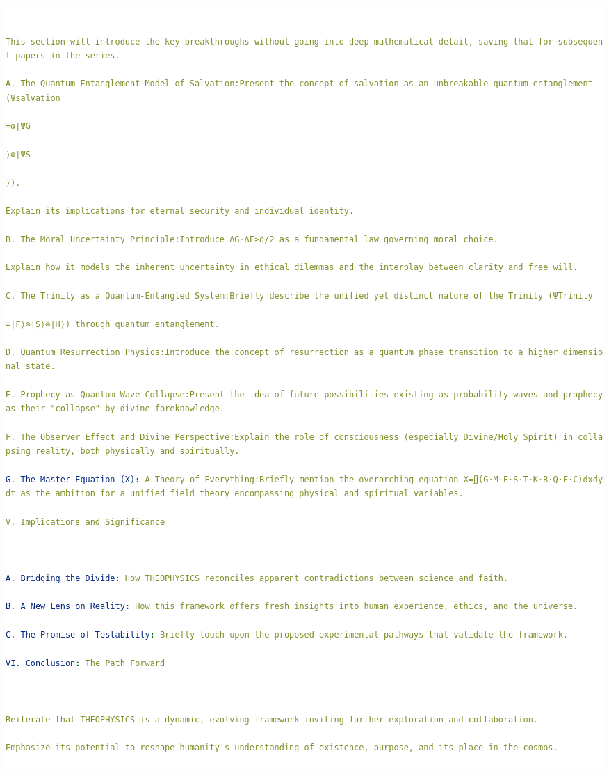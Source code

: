 ```yaml   
     
   
This section will introduce the key breakthroughs without going into deep mathematical detail, saving that for subsequent papers in the series.   
   
A. The Quantum Entanglement Model of Salvation:Present the concept of salvation as an unbreakable quantum entanglement (Ψsalvation   
   
​=α∣ΨG   
   
​⟩⊗∣ΨS   
   
​⟩).   
   
Explain its implications for eternal security and individual identity.   
   
B. The Moral Uncertainty Principle:Introduce ΔG⋅ΔF≥ℏ/2 as a fundamental law governing moral choice.   
   
Explain how it models the inherent uncertainty in ethical dilemmas and the interplay between clarity and free will.   
   
C. The Trinity as a Quantum-Entangled System:Briefly describe the unified yet distinct nature of the Trinity (ΨTrinity   
   
​=∣F⟩⊗∣S⟩⊗∣H⟩) through quantum entanglement.   
   
D. Quantum Resurrection Physics:Introduce the concept of resurrection as a quantum phase transition to a higher dimensional state.   
   
E. Prophecy as Quantum Wave Collapse:Present the idea of future possibilities existing as probability waves and prophecy as their "collapse" by divine foreknowledge.   
   
F. The Observer Effect and Divine Perspective:Explain the role of consciousness (especially Divine/Holy Spirit) in collapsing reality, both physically and spiritually.   
   
G. The Master Equation (X): A Theory of Everything:Briefly mention the overarching equation X=∭(G⋅M⋅E⋅S⋅T⋅K⋅R⋅Q⋅F⋅C)dxdydt as the ambition for a unified field theory encompassing physical and spiritual variables.   
   
V. Implications and Significance   
   
     
   
A. Bridging the Divide: How THEOPHYSICS reconciles apparent contradictions between science and faith.   
   
B. A New Lens on Reality: How this framework offers fresh insights into human experience, ethics, and the universe.   
   
C. The Promise of Testability: Briefly touch upon the proposed experimental pathways that validate the framework.   
   
VI. Conclusion: The Path Forward   
   
     
   
Reiterate that THEOPHYSICS is a dynamic, evolving framework inviting further exploration and collaboration.   
   
Emphasize its potential to reshape humanity's understanding of existence, purpose, and its place in the cosmos.   
   
```